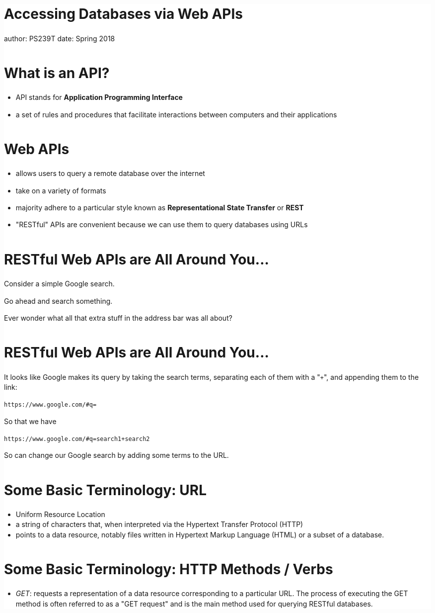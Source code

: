 Accessing Databases via Web APIs
========================================================
author: PS239T
date: Spring 2018

What is an API?
========================================================

* API stands for **Application Programming Interface**

* a set of rules and procedures that facilitate interactions between computers and their applications

Web APIs
========================================================

* allows users to query a remote database over the internet

* take on a variety of formats 

* majority adhere to a particular style known as **Representational State Transfer** or **REST**

* "RESTful" APIs are convenient because we can use them to query databases using URLs 

RESTful Web APIs are All Around You...
========================================================

Consider a simple Google search.

Go ahead and search something.

Ever wonder what all that extra stuff in the address bar was all about?  

RESTful Web APIs are All Around You...
========================================================

It looks like Google makes its query by taking the search terms, separating each of them with a "`+`", and appending them to the link:

`https://www.google.com/#q=`

So that we have

`https://www.google.com/#q=search1+search2`

So can change our Google search by adding some terms to the URL.

Some Basic Terminology: URL
========================================================

* Uniform Resource Location
* a string of characters that, when interpreted via the Hypertext Transfer Protocol (HTTP)
* points to a data resource, notably files written in Hypertext Markup Language (HTML) or a subset of a database.


Some Basic Terminology: HTTP Methods / Verbs
========================================================

* *GET*: requests a representation of a data resource corresponding to a particular URL.  The process of executing the GET method is often referred to as a "GET request" and is the main method used for querying RESTful databases.
    